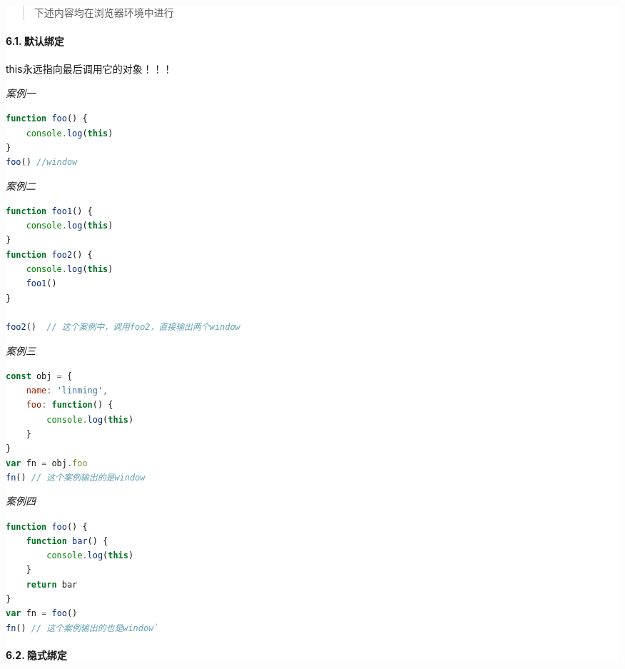 >  下述内容均在浏览器环境中进行

#### 6.1. 默认绑定

this永远指向最后调用它的对象！！！

*案例一*

```js
function foo() {
    console.log(this) 
}
foo() //window
```

*案例二*

```js
function foo1() {
    console.log(this)
}
function foo2() {
    console.log(this)
    foo1()
}

foo2()  // 这个案例中，调用foo2，直接输出两个window
```

*案例三*

```js
const obj = {
    name: 'linming',
    foo: function() {
        console.log(this)
    }
}
var fn = obj.foo
fn() // 这个案例输出的是window
```

*案例四*

```js
function foo() {
    function bar() {
        console.log(this)
    }
    return bar
}
var fn = foo()
fn() // 这个案例输出的也是window`
```



#### 6.2. 隐式绑定
